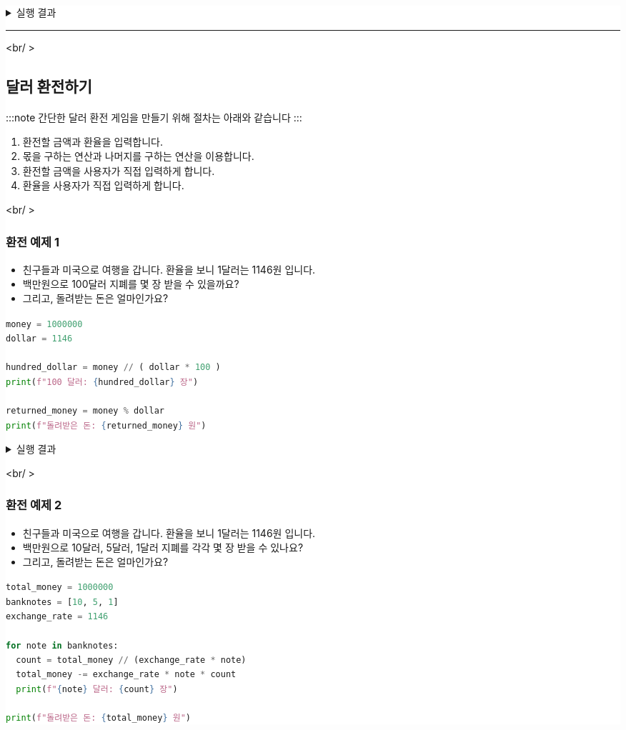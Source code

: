 <details><summary>실행 결과</summary></details>

---

<br/ >

## 달러 환전하기

:::note 간단한 달러 환전 게임을 만들기 위해 절차는 아래와 같습니다
:::

1. 환전할 금액과 환율을 입력합니다.
2. 몫을 구하는 연산과 나머지를 구하는 연산을 이용합니다.
3. 환전할 금액을 사용자가 직접 입력하게 합니다.
4. 환율을 사용자가 직접 입력하게 합니다.

<br/ >

### 환전 예제 1

- 친구들과 미국으로 여행을 갑니다. 환율을 보니 1달러는 1146원 입니다.
- 백만원으로 100달러 지폐를 몇 장 받을 수 있을까요?
- 그리고, 돌려받는 돈은 얼마인가요?

```py title="100달러 환전"
money = 1000000
dollar = 1146

hundred_dollar = money // ( dollar * 100 )
print(f"100 달러: {hundred_dollar} 장")

returned_money = money % dollar
print(f"돌려받은 돈: {returned_money} 원")
```

<details><summary>실행 결과</summary></details>

<br/ >

### 환전 예제 2

- 친구들과 미국으로 여행을 갑니다. 환율을 보니 1달러는 1146원 입니다.
- 백만원으로 10달러, 5달러, 1달러 지폐를 각각 몇 장 받을 수 있나요?
- 그리고, 돌려받는 돈은 얼마인가요?

```py title="[ 10, 5, 1 ] 달러 환전"
total_money = 1000000
banknotes = [10, 5, 1]
exchange_rate = 1146

for note in banknotes:
  count = total_money // (exchange_rate * note)
  total_money -= exchange_rate * note * count
  print(f"{note} 달러: {count} 장")

print(f"돌려받은 돈: {total_money} 원")
```
